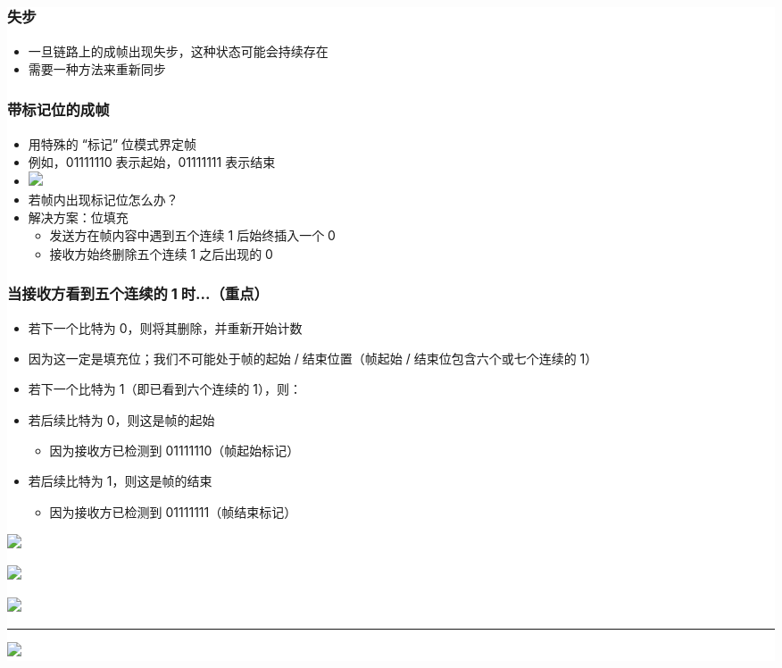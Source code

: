 ### 失步

-  一旦链路上的成帧出现失步，这种状态可能会持续存在
-  需要一种方法来重新同步

### 带标记位的成帧

-  用特殊的 “标记” 位模式界定帧
  -  例如，01111110 表示起始，01111111 表示结束
  - ![](/home/guan/Desktop/计算机网络/Images/6.13/289b2716-5baf-4c5f-88f4-bb566188972a.png)
-  若帧内出现标记位怎么办？
- 解决方案：位填充
  - 发送方在帧内容中遇到五个连续 1 后始终插入一个 0
  - 接收方始终删除五个连续 1 之后出现的 0

### 当接收方看到五个连续的 1 时...（重点）

-  若下一个比特为 0，则将其删除，并重新开始计数
-  因为这一定是填充位；我们不可能处于帧的起始 / 结束位置（帧起始 / 结束位包含六个或七个连续的 1）
- 若下一个比特为 1（即已看到六个连续的 1），则：

- 若后续比特为 0，则这是帧的起始
  - 因为接收方已检测到 01111110（帧起始标记）
- 若后续比特为 1，则这是帧的结束
  - 因为接收方已检测到 01111111（帧结束标记）

![](/home/guan/Desktop/计算机网络/Images/6.13/f3dc02a4-a88f-463f-a151-7f33f354f547.png)

![](/home/guan/Desktop/计算机网络/Images/6.13/926649fb-2815-4f36-92b6-223e240624db.png)

![](/home/guan/Desktop/计算机网络/Images/6.13/fcb4ada4-035f-48cb-bbb4-eaf240ff5681.png)

---

![](/home/guan/Desktop/计算机网络/Images/6.13/7f030976-8517-4647-816c-b21ed00d854b.png)